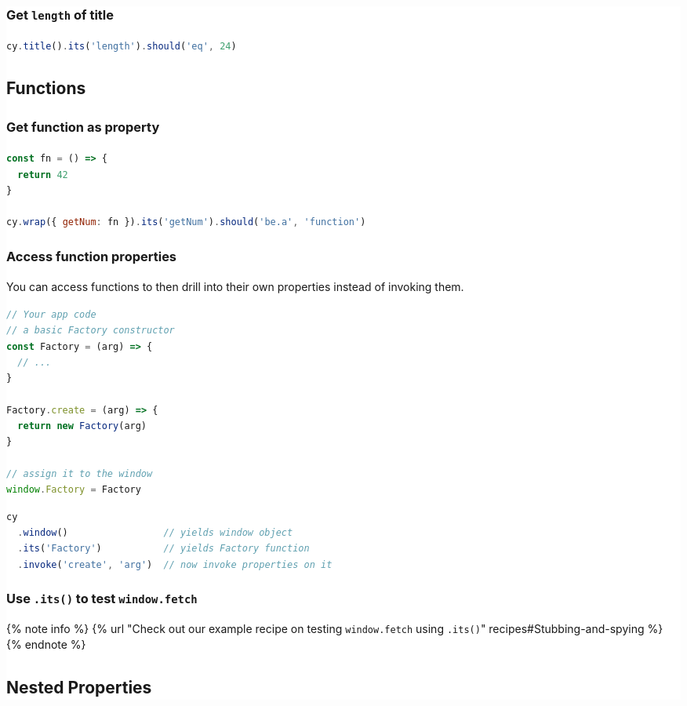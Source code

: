 ### Get `length` of title

```javascript
cy.title().its('length').should('eq', 24)
```

## Functions

### Get function as property

```javascript
const fn = () => {
  return 42
}

cy.wrap({ getNum: fn }).its('getNum').should('be.a', 'function')
```

### Access function properties

You can access functions to then drill into their own properties instead of invoking them.

```javascript
// Your app code
// a basic Factory constructor
const Factory = (arg) => {
  // ...
}

Factory.create = (arg) => {
  return new Factory(arg)
}

// assign it to the window
window.Factory = Factory
```

```javascript
cy
  .window()                 // yields window object
  .its('Factory')           // yields Factory function
  .invoke('create', 'arg')  // now invoke properties on it
```

### Use `.its()` to test `window.fetch`

{% note info %}
{% url "Check out our example recipe on testing `window.fetch` using `.its()`" recipes#Stubbing-and-spying %}
{% endnote %}

## Nested Properties
